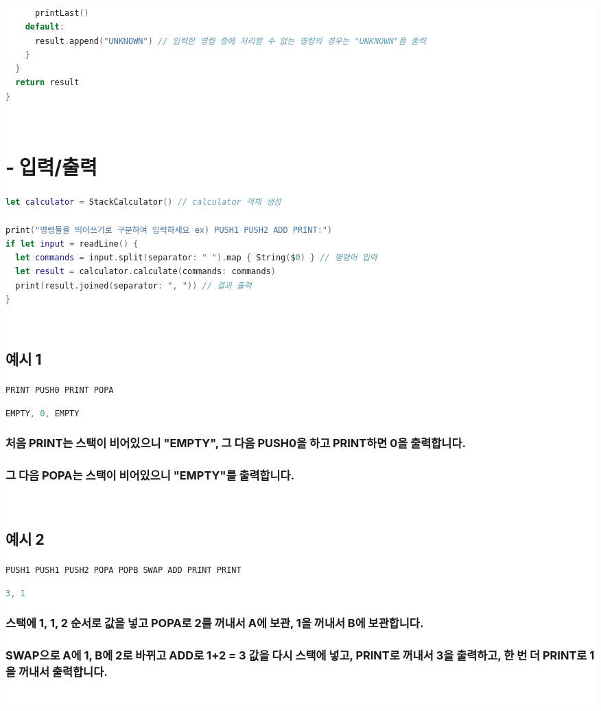 ```swift
      printLast()
    default:
      result.append("UNKNOWN") // 입력한 명령 중에 처리할 수 없는 명령의 경우는 "UNKNOWN"을 출력
    }
  }
  return result
}
```
<br>

# - 입력/출력
```swift
let calculator = StackCalculator() // calculator 객체 생성

print("명령들을 띄어쓰기로 구분하여 입력하세요 ex) PUSH1 PUSH2 ADD PRINT:")
if let input = readLine() { 
  let commands = input.split(separator: " ").map { String($0) } // 명령어 입력
  let result = calculator.calculate(commands: commands)
  print(result.joined(separator: ", ")) // 결과 출력
}
```
<br>

## 예시 1
```swift
PRINT PUSH0 PRINT POPA
```
```swift
EMPTY, 0, EMPTY
```
### 처음 PRINT는 스택이 비어있으니 "EMPTY", 그 다음 PUSH0을 하고 PRINT하면 0을 출력합니다.
### 그 다음 POPA는 스택이 비어있으니 "EMPTY"를 출력합니다.
<br>

## 예시 2
```swift
PUSH1 PUSH1 PUSH2 POPA POPB SWAP ADD PRINT PRINT
```
```swift
3, 1
```
### 스택에 1, 1, 2 순서로 값을 넣고 POPA로 2를 꺼내서 A에 보관, 1을 꺼내서 B에 보관합니다.
### SWAP으로 A에 1, B에 2로 바뀌고 ADD로 1+2 = 3 값을 다시 스택에 넣고, PRINT로 꺼내서 3을 출력하고, 한 번 더 PRINT로 1을 꺼내서 출력합니다.
<br>

